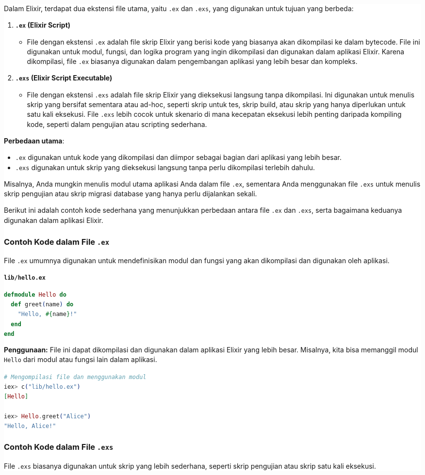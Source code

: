 Dalam Elixir, terdapat dua ekstensi file utama, yaitu `.ex` dan `.exs`, yang digunakan untuk tujuan yang berbeda:

1. **`.ex` (Elixir Script)**
   - File dengan ekstensi `.ex` adalah file skrip Elixir yang berisi kode yang biasanya akan dikompilasi ke dalam bytecode. File ini digunakan untuk modul, fungsi, dan logika program yang ingin dikompilasi dan digunakan dalam aplikasi Elixir. Karena dikompilasi, file `.ex` biasanya digunakan dalam pengembangan aplikasi yang lebih besar dan kompleks.

2. **`.exs` (Elixir Script Executable)**
   - File dengan ekstensi `.exs` adalah file skrip Elixir yang dieksekusi langsung tanpa dikompilasi. Ini digunakan untuk menulis skrip yang bersifat sementara atau ad-hoc, seperti skrip untuk tes, skrip build, atau skrip yang hanya diperlukan untuk satu kali eksekusi. File `.exs` lebih cocok untuk skenario di mana kecepatan eksekusi lebih penting daripada kompiling kode, seperti dalam pengujian atau scripting sederhana.

**Perbedaan utama**:
- `.ex` digunakan untuk kode yang dikompilasi dan diimpor sebagai bagian dari aplikasi yang lebih besar.
- `.exs` digunakan untuk skrip yang dieksekusi langsung tanpa perlu dikompilasi terlebih dahulu.

Misalnya, Anda mungkin menulis modul utama aplikasi Anda dalam file `.ex`, sementara Anda menggunakan file `.exs` untuk menulis skrip pengujian atau skrip migrasi database yang hanya perlu dijalankan sekali.

Berikut ini adalah contoh kode sederhana yang menunjukkan perbedaan antara file `.ex` dan `.exs`, serta bagaimana keduanya digunakan dalam aplikasi Elixir.

### Contoh Kode dalam File `.ex`
File `.ex` umumnya digunakan untuk mendefinisikan modul dan fungsi yang akan dikompilasi dan digunakan oleh aplikasi.

**`lib/hello.ex`**
```elixir
defmodule Hello do
  def greet(name) do
    "Hello, #{name}!"
  end
end
```

**Penggunaan:**
File ini dapat dikompilasi dan digunakan dalam aplikasi Elixir yang lebih besar. Misalnya, kita bisa memanggil modul `Hello` dari modul atau fungsi lain dalam aplikasi.

```elixir
# Mengompilasi file dan menggunakan modul
iex> c("lib/hello.ex")
[Hello]

iex> Hello.greet("Alice")
"Hello, Alice!"
```

### Contoh Kode dalam File `.exs`
File `.exs` biasanya digunakan untuk skrip yang lebih sederhana, seperti skrip pengujian atau skrip satu kali eksekusi.
